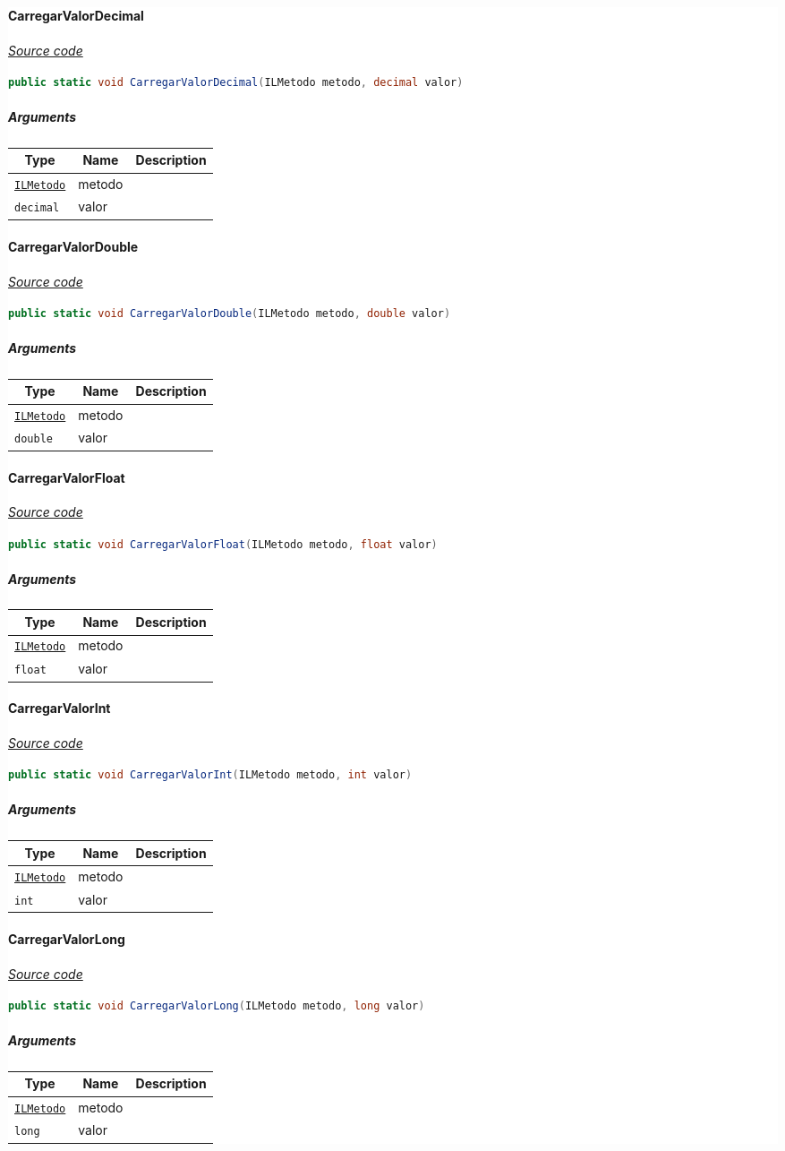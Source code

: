 #### CarregarValorDecimal
[*Source code*](https://github.com///blob//src/Propeus.Modulo.IL/API/MetodoAPI.cs#L57)
```csharp
public static void CarregarValorDecimal(ILMetodo metodo, decimal valor)
```
##### Arguments
| Type | Name | Description |
| --- | --- | --- |
| [`ILMetodo`](../geradores/ILMetodo.md) | metodo |   |
| `decimal` | valor |   |

#### CarregarValorDouble
[*Source code*](https://github.com///blob//src/Propeus.Modulo.IL/API/MetodoAPI.cs#L61)
```csharp
public static void CarregarValorDouble(ILMetodo metodo, double valor)
```
##### Arguments
| Type | Name | Description |
| --- | --- | --- |
| [`ILMetodo`](../geradores/ILMetodo.md) | metodo |   |
| `double` | valor |   |

#### CarregarValorFloat
[*Source code*](https://github.com///blob//src/Propeus.Modulo.IL/API/MetodoAPI.cs#L65)
```csharp
public static void CarregarValorFloat(ILMetodo metodo, float valor)
```
##### Arguments
| Type | Name | Description |
| --- | --- | --- |
| [`ILMetodo`](../geradores/ILMetodo.md) | metodo |   |
| `float` | valor |   |

#### CarregarValorInt
[*Source code*](https://github.com///blob//src/Propeus.Modulo.IL/API/MetodoAPI.cs#L69)
```csharp
public static void CarregarValorInt(ILMetodo metodo, int valor)
```
##### Arguments
| Type | Name | Description |
| --- | --- | --- |
| [`ILMetodo`](../geradores/ILMetodo.md) | metodo |   |
| `int` | valor |   |

#### CarregarValorLong
[*Source code*](https://github.com///blob//src/Propeus.Modulo.IL/API/MetodoAPI.cs#L73)
```csharp
public static void CarregarValorLong(ILMetodo metodo, long valor)
```
##### Arguments
| Type | Name | Description |
| --- | --- | --- |
| [`ILMetodo`](../geradores/ILMetodo.md) | metodo |   |
| `long` | valor |   |
